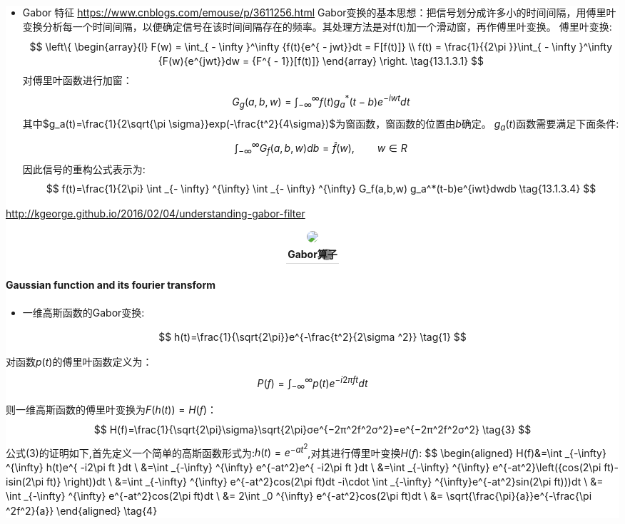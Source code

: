 + Gabor 特征
  https://www.cnblogs.com/emouse/p/3611256.html
Gabor变换的基本思想：把信号划分成许多小的时间间隔，用傅里叶变换分析每一个时间间隔，以便确定信号在该时间间隔存在的频率。其处理方法是对f(t)加一个滑动窗，再作傅里叶变换。
傅里叶变换:
$$
\left\{ \begin{array}{l}
F(w) = \int_{ - \infty }^\infty  {f(t){e^{ - jwt}}dt = F[f(t)]} \\
f(t) = \frac{1}{{2\pi }}\int_{ - \infty }^\infty  {F(w){e^{jwt}}dw = {F^{ - 1}}[f(t)]}  
\end{array} \right.  \tag{13.1.3.1}
$$
对傅里叶函数进行加窗：
$$
G_g(a,b,w)=\int _{-\infty}^\infty f(t)g_a^*(t-b)e^{-iwt}dt \tag{13.1.3.2}
$$
其中$g_a(t)=\frac{1}{2\sqrt{\pi \sigma}}exp(-\frac{t^2}{4\sigma})$为窗函数，窗函数的位置由$b$确定。
$g_a(t)$函数需要满足下面条件:
$$
\int _{- \infty} ^{\infty}G_f(a,b,w)db=\hat f(w), \qquad w \in R \tag{13.1.3.3}
$$
因此信号的重构公式表示为:
$$
f(t)=\frac{1}{2\pi} \int _{- \infty} ^{\infty} \int _{- \infty} ^{\infty} G_f(a,b,w)
g_a^*(t-b)e^{iwt}dwdb  \tag{13.1.3.4}
$$

http://kgeorge.github.io/2016/02/04/understanding-gabor-filter

<center> 
<img style="border-radius: 1em;
box-shadow: 20px +25px 0px 0px #888888" 
 src="https://raw.githubusercontent.com/lwglucky/BLOG/master/20190925070929.png">
<br>
<div style="font-weight:bold; border-bottom: 1px solid #d9d9d9;
display: inline-block;
padding: 2px;">Gabor算子</div>
</center>

#### Gaussian function and its fourier transform

* 一维高斯函数的Gabor变换:

$$
h(t)=\frac{1}{\sqrt{2\pi}}e^{-\frac{t^2}{2\sigma ^2}} \tag{1}
$$

对函数$p(t)$的傅里叶函数定义为：
$$
P(f)= \int _{-\infty} ^{\infty} p(t)e^{−i2πft}dt \tag{2}
$$

则一维高斯函数的傅里叶变换为$F(h(t))=H(f)$：
$$
H(f)=\frac{1}{\sqrt{2\pi}\sigma}\sqrt{2\pi}σe^{−2π^2f^2σ^2}=e^{−2π^2f^2σ^2} \tag{3} 
$$
公式(3)的证明如下,首先定义一个简单的高斯函数形式为:$h(t)=e^{-at^2}$,对其进行傅里叶变换$H(f)$:
$$
 \begin{aligned}
H(f)&=\int _{-\infty} ^{\infty} h(t)e^{ -i2\pi ft }dt 
\\ &=\int _{-\infty} ^{\infty} e^{-at^2}e^{ -i2\pi ft }dt 
 \\ &=\int _{-\infty} ^{\infty} e^{-at^2}\left({cos(2\pi ft)-isin(2\pi ft)} \right))dt
\\ &=\int _{-\infty} ^{\infty} e^{-at^2}cos(2\pi ft)dt -i\cdot \int _{-\infty} ^{\infty}e^{-at^2}sin(2\pi ft)))dt
\\ &= \int _{-\infty} ^{\infty} e^{-at^2}cos(2\pi ft)dt
\\ &= 2\int _0 ^{\infty} e^{-at^2}cos(2\pi ft)dt
\\ &= \sqrt{\frac{\pi}{a}}e^{-\frac{\pi ^2f^2}{a}}
\end{aligned} \tag{4}